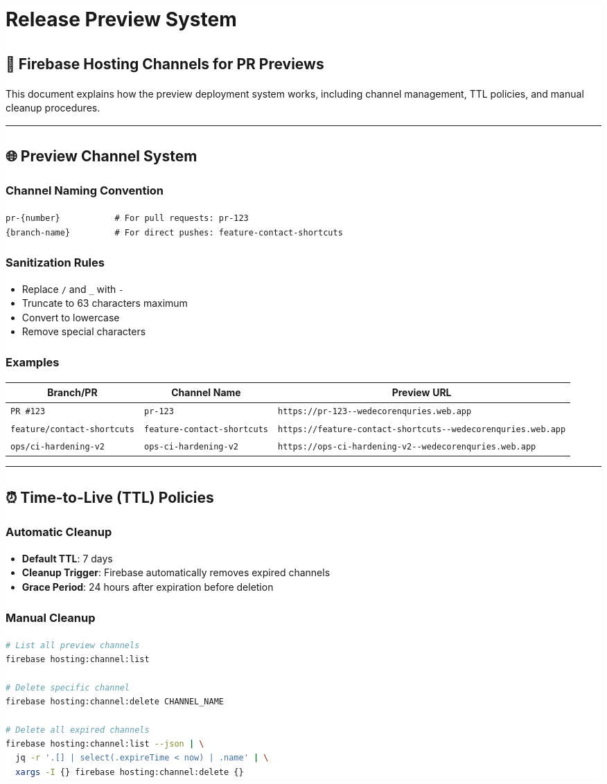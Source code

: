 # Release Preview System

## 🚀 Firebase Hosting Channels for PR Previews

This document explains how the preview deployment system works, including channel management, TTL policies, and manual cleanup procedures.

---

## 🌐 Preview Channel System

### **Channel Naming Convention**
```
pr-{number}           # For pull requests: pr-123
{branch-name}         # For direct pushes: feature-contact-shortcuts
```

### **Sanitization Rules**
- Replace `/` and `_` with `-`
- Truncate to 63 characters maximum
- Convert to lowercase
- Remove special characters

### **Examples**
| Branch/PR | Channel Name | Preview URL |
|-----------|--------------|-------------|
| `PR #123` | `pr-123` | `https://pr-123--wedecorenquries.web.app` |
| `feature/contact-shortcuts` | `feature-contact-shortcuts` | `https://feature-contact-shortcuts--wedecorenquries.web.app` |
| `ops/ci-hardening-v2` | `ops-ci-hardening-v2` | `https://ops-ci-hardening-v2--wedecorenquries.web.app` |

---

## ⏰ Time-to-Live (TTL) Policies

### **Automatic Cleanup**
- **Default TTL**: 7 days
- **Cleanup Trigger**: Firebase automatically removes expired channels
- **Grace Period**: 24 hours after expiration before deletion

### **Manual Cleanup**
```bash
# List all preview channels
firebase hosting:channel:list

# Delete specific channel
firebase hosting:channel:delete CHANNEL_NAME

# Delete all expired channels
firebase hosting:channel:list --json | \
  jq -r '.[] | select(.expireTime < now) | .name' | \
  xargs -I {} firebase hosting:channel:delete {}
```

